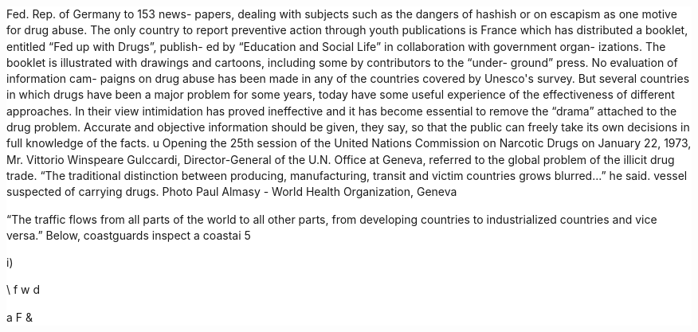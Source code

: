 Fed. Rep. of Germany to 153 news- 
papers, dealing with subjects such as 
the dangers of hashish or on escapism 
as one motive for drug abuse. 
The only country to report preventive 
action through youth publications is 
France which has distributed a booklet, 
entitled “Fed up with Drugs”, publish- 
ed by “Education and Social Life” in 
collaboration with government organ- 
izations. The booklet is illustrated 
with drawings and cartoons, including 
some by contributors to the “under- 
ground” press. 
No evaluation of information cam- 
paigns on drug abuse has been made 
in any of the countries covered 
by Unesco's survey. But several 
countries in which drugs have been a 
major problem for some years, today 
have some useful experience of the 
effectiveness of different approaches. 
In their view intimidation has proved 
ineffective and it has become essential 
to remove the “drama” attached to the 
drug problem. Accurate and objective 
information should be given, they say, 
so that the public can freely take its 
own decisions in full knowledge of the 
facts. u 
Opening the 25th session of the United Nations Commission on Narcotic Drugs on 
January 22, 1973, Mr. Vittorio Winspeare Gulccardi, Director-General of the U.N. Office 
at Geneva, referred to the global problem of the illicit drug trade. “The traditional 
distinction between producing, manufacturing, transit and victim countries grows blurred...” 
he said. 
vessel suspected of carrying drugs. 
Photo Paul Almasy - World Health Organization, Geneva 
  
    
“The traffic flows from all parts of the world to all other parts, from developing 
countries to industrialized countries and vice versa.” Below, coastguards inspect a coastai 
5
 
i)
 
\ 
f
w
d
 
a 
F 
&
 